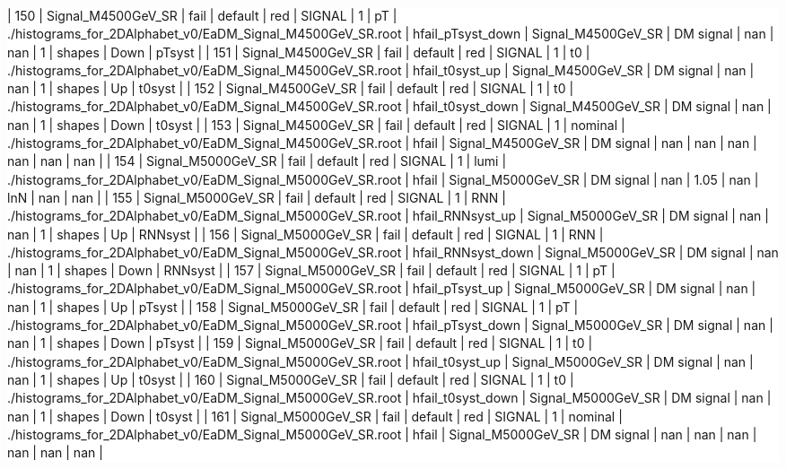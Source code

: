 | 150 | Signal_M4500GeV_SR | fail     | default   | red     | SIGNAL         |       1 | pT          | ./histograms_for_2DAlphabet_v0/EaDM_Signal_M4500GeV_SR.root | hfail_pTsyst_down  | Signal_M4500GeV_SR | DM signal      |           nan | nan    |        1 | shapes      | Down        | pTsyst            |
| 151 | Signal_M4500GeV_SR | fail     | default   | red     | SIGNAL         |       1 | t0          | ./histograms_for_2DAlphabet_v0/EaDM_Signal_M4500GeV_SR.root | hfail_t0syst_up    | Signal_M4500GeV_SR | DM signal      |           nan | nan    |        1 | shapes      | Up          | t0syst            |
| 152 | Signal_M4500GeV_SR | fail     | default   | red     | SIGNAL         |       1 | t0          | ./histograms_for_2DAlphabet_v0/EaDM_Signal_M4500GeV_SR.root | hfail_t0syst_down  | Signal_M4500GeV_SR | DM signal      |           nan | nan    |        1 | shapes      | Down        | t0syst            |
| 153 | Signal_M4500GeV_SR | fail     | default   | red     | SIGNAL         |       1 | nominal     | ./histograms_for_2DAlphabet_v0/EaDM_Signal_M4500GeV_SR.root | hfail              | Signal_M4500GeV_SR | DM signal      |           nan | nan    |      nan | nan         | nan         | nan               |
| 154 | Signal_M5000GeV_SR | fail     | default   | red     | SIGNAL         |       1 | lumi        | ./histograms_for_2DAlphabet_v0/EaDM_Signal_M5000GeV_SR.root | hfail              | Signal_M5000GeV_SR | DM signal      |           nan |   1.05 |      nan | lnN         | nan         | nan               |
| 155 | Signal_M5000GeV_SR | fail     | default   | red     | SIGNAL         |       1 | RNN         | ./histograms_for_2DAlphabet_v0/EaDM_Signal_M5000GeV_SR.root | hfail_RNNsyst_up   | Signal_M5000GeV_SR | DM signal      |           nan | nan    |        1 | shapes      | Up          | RNNsyst           |
| 156 | Signal_M5000GeV_SR | fail     | default   | red     | SIGNAL         |       1 | RNN         | ./histograms_for_2DAlphabet_v0/EaDM_Signal_M5000GeV_SR.root | hfail_RNNsyst_down | Signal_M5000GeV_SR | DM signal      |           nan | nan    |        1 | shapes      | Down        | RNNsyst           |
| 157 | Signal_M5000GeV_SR | fail     | default   | red     | SIGNAL         |       1 | pT          | ./histograms_for_2DAlphabet_v0/EaDM_Signal_M5000GeV_SR.root | hfail_pTsyst_up    | Signal_M5000GeV_SR | DM signal      |           nan | nan    |        1 | shapes      | Up          | pTsyst            |
| 158 | Signal_M5000GeV_SR | fail     | default   | red     | SIGNAL         |       1 | pT          | ./histograms_for_2DAlphabet_v0/EaDM_Signal_M5000GeV_SR.root | hfail_pTsyst_down  | Signal_M5000GeV_SR | DM signal      |           nan | nan    |        1 | shapes      | Down        | pTsyst            |
| 159 | Signal_M5000GeV_SR | fail     | default   | red     | SIGNAL         |       1 | t0          | ./histograms_for_2DAlphabet_v0/EaDM_Signal_M5000GeV_SR.root | hfail_t0syst_up    | Signal_M5000GeV_SR | DM signal      |           nan | nan    |        1 | shapes      | Up          | t0syst            |
| 160 | Signal_M5000GeV_SR | fail     | default   | red     | SIGNAL         |       1 | t0          | ./histograms_for_2DAlphabet_v0/EaDM_Signal_M5000GeV_SR.root | hfail_t0syst_down  | Signal_M5000GeV_SR | DM signal      |           nan | nan    |        1 | shapes      | Down        | t0syst            |
| 161 | Signal_M5000GeV_SR | fail     | default   | red     | SIGNAL         |       1 | nominal     | ./histograms_for_2DAlphabet_v0/EaDM_Signal_M5000GeV_SR.root | hfail              | Signal_M5000GeV_SR | DM signal      |           nan | nan    |      nan | nan         | nan         | nan               |